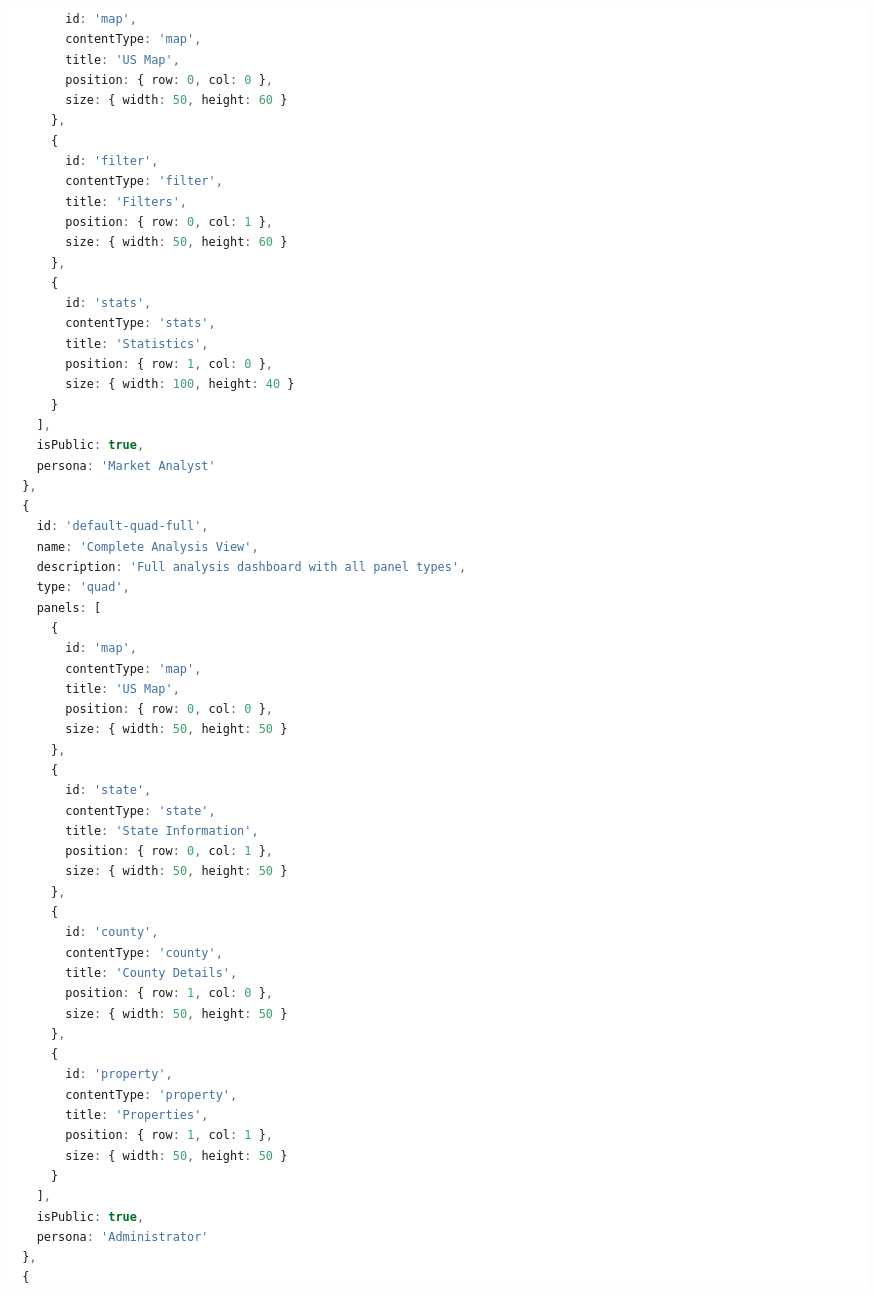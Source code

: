```typescript
        id: 'map',
        contentType: 'map',
        title: 'US Map',
        position: { row: 0, col: 0 },
        size: { width: 50, height: 60 }
      },
      {
        id: 'filter',
        contentType: 'filter',
        title: 'Filters',
        position: { row: 0, col: 1 },
        size: { width: 50, height: 60 }
      },
      {
        id: 'stats',
        contentType: 'stats',
        title: 'Statistics',
        position: { row: 1, col: 0 },
        size: { width: 100, height: 40 }
      }
    ],
    isPublic: true,
    persona: 'Market Analyst'
  },
  {
    id: 'default-quad-full',
    name: 'Complete Analysis View',
    description: 'Full analysis dashboard with all panel types',
    type: 'quad',
    panels: [
      {
        id: 'map',
        contentType: 'map',
        title: 'US Map',
        position: { row: 0, col: 0 },
        size: { width: 50, height: 50 }
      },
      {
        id: 'state',
        contentType: 'state',
        title: 'State Information',
        position: { row: 0, col: 1 },
        size: { width: 50, height: 50 }
      },
      {
        id: 'county',
        contentType: 'county',
        title: 'County Details',
        position: { row: 1, col: 0 },
        size: { width: 50, height: 50 }
      },
      {
        id: 'property',
        contentType: 'property',
        title: 'Properties',
        position: { row: 1, col: 1 },
        size: { width: 50, height: 50 }
      }
    ],
    isPublic: true,
    persona: 'Administrator'
  },
  {
```